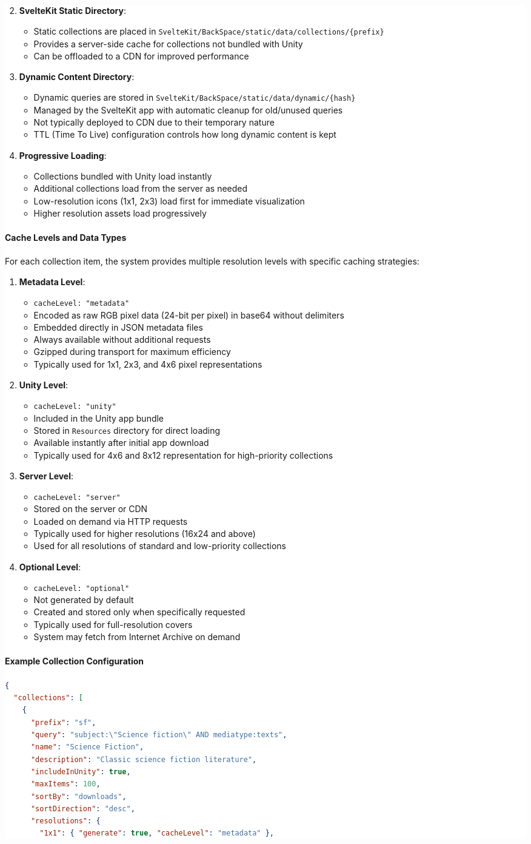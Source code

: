 2. **SvelteKit Static Directory**:
   - Static collections are placed in `SvelteKit/BackSpace/static/data/collections/{prefix}`
   - Provides a server-side cache for collections not bundled with Unity
   - Can be offloaded to a CDN for improved performance

3. **Dynamic Content Directory**:
   - Dynamic queries are stored in `SvelteKit/BackSpace/static/data/dynamic/{hash}`
   - Managed by the SvelteKit app with automatic cleanup for old/unused queries
   - Not typically deployed to CDN due to their temporary nature
   - TTL (Time To Live) configuration controls how long dynamic content is kept

4. **Progressive Loading**:
   - Collections bundled with Unity load instantly
   - Additional collections load from the server as needed
   - Low-resolution icons (1x1, 2x3) load first for immediate visualization
   - Higher resolution assets load progressively

#### Cache Levels and Data Types

For each collection item, the system provides multiple resolution levels with specific caching strategies:

1. **Metadata Level**:
   - `cacheLevel: "metadata"`
   - Encoded as raw RGB pixel data (24-bit per pixel) in base64 without delimiters
   - Embedded directly in JSON metadata files
   - Always available without additional requests
   - Gzipped during transport for maximum efficiency
   - Typically used for 1x1, 2x3, and 4x6 pixel representations

2. **Unity Level**:
   - `cacheLevel: "unity"`
   - Included in the Unity app bundle
   - Stored in `Resources` directory for direct loading
   - Available instantly after initial app download
   - Typically used for 4x6 and 8x12 representation for high-priority collections

3. **Server Level**:
   - `cacheLevel: "server"`
   - Stored on the server or CDN
   - Loaded on demand via HTTP requests
   - Typically used for higher resolutions (16x24 and above)
   - Used for all resolutions of standard and low-priority collections

4. **Optional Level**:
   - `cacheLevel: "optional"`
   - Not generated by default
   - Created and stored only when specifically requested
   - Typically used for full-resolution covers
   - System may fetch from Internet Archive on demand

#### Example Collection Configuration

```json
{
  "collections": [
    {
      "prefix": "sf",
      "query": "subject:\"Science fiction\" AND mediatype:texts",
      "name": "Science Fiction",
      "description": "Classic science fiction literature",
      "includeInUnity": true,
      "maxItems": 100,
      "sortBy": "downloads",
      "sortDirection": "desc",
      "resolutions": {
        "1x1": { "generate": true, "cacheLevel": "metadata" },
```